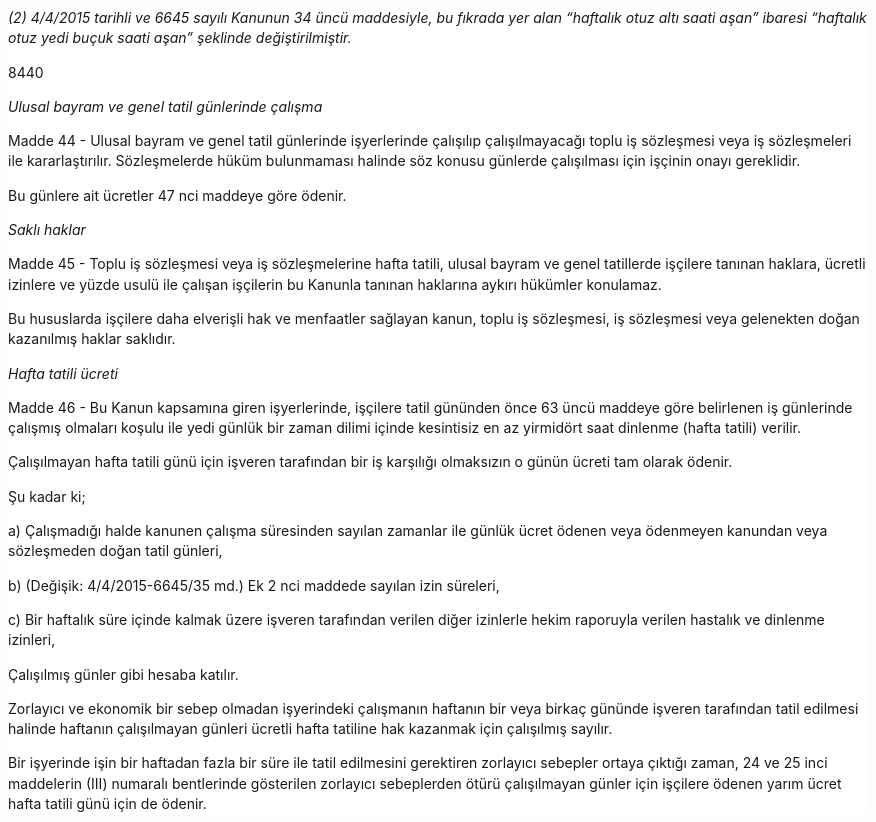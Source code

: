 *(2) 4/4/2015 tarihli ve 6645 sayılı Kanunun 34 üncü maddesiyle, bu
fıkrada yer alan “haftalık otuz altı saati aşan” ibaresi “haftalık otuz
yedi buçuk saati aşan” şeklinde değiştirilmiştir.*

8440

*Ulusal bayram ve genel tatil günlerinde çalışma*

Madde 44 - Ulusal bayram ve genel tatil günlerinde işyerlerinde
çalışılıp çalışılmayacağı toplu iş sözleşmesi veya iş sözleşmeleri ile
kararlaştırılır. Sözleşmelerde hüküm bulunmaması halinde söz konusu
günlerde çalışılması için işçinin onayı gereklidir.

Bu günlere ait ücretler 47 nci maddeye göre ödenir.

*Saklı haklar*

Madde 45 - Toplu iş sözleşmesi veya iş sözleşmelerine hafta tatili,
ulusal bayram ve genel tatillerde işçilere tanınan haklara, ücretli
izinlere ve yüzde usulü ile çalışan işçilerin bu Kanunla tanınan
haklarına aykırı hükümler konulamaz.

Bu hususlarda işçilere daha elverişli hak ve menfaatler sağlayan kanun,
toplu iş sözleşmesi, iş sözleşmesi veya gelenekten doğan kazanılmış
haklar saklıdır.

*Hafta tatili ücreti*

Madde 46 - Bu Kanun kapsamına giren işyerlerinde, işçilere tatil
gününden önce 63 üncü maddeye göre belirlenen iş günlerinde çalışmış
olmaları koşulu ile yedi günlük bir zaman dilimi içinde kesintisiz en az
yirmidört saat dinlenme (hafta tatili) verilir.

Çalışılmayan hafta tatili günü için işveren tarafından bir iş karşılığı
olmaksızın o günün ücreti tam olarak ödenir.

Şu kadar ki;

a\) Çalışmadığı halde kanunen çalışma süresinden sayılan zamanlar ile
günlük ücret ödenen veya ödenmeyen kanundan veya sözleşmeden doğan tatil
günleri,

b\) (Değişik: 4/4/2015-6645/35 md.) Ek 2 nci maddede sayılan izin
süreleri,

c\) Bir haftalık süre içinde kalmak üzere işveren tarafından verilen
diğer izinlerle hekim raporuyla verilen hastalık ve dinlenme izinleri,

Çalışılmış günler gibi hesaba katılır.

Zorlayıcı ve ekonomik bir sebep olmadan işyerindeki çalışmanın haftanın
bir veya birkaç gününde işveren tarafından tatil edilmesi halinde
haftanın çalışılmayan günleri ücretli hafta tatiline hak kazanmak için
çalışılmış sayılır.

Bir işyerinde işin bir haftadan fazla bir süre ile tatil edilmesini
gerektiren zorlayıcı sebepler ortaya çıktığı zaman, 24 ve 25 inci
maddelerin (III) numaralı bentlerinde gösterilen zorlayıcı sebeplerden
ötürü çalışılmayan günler için işçilere ödenen yarım ücret hafta tatili
günü için de ödenir.
